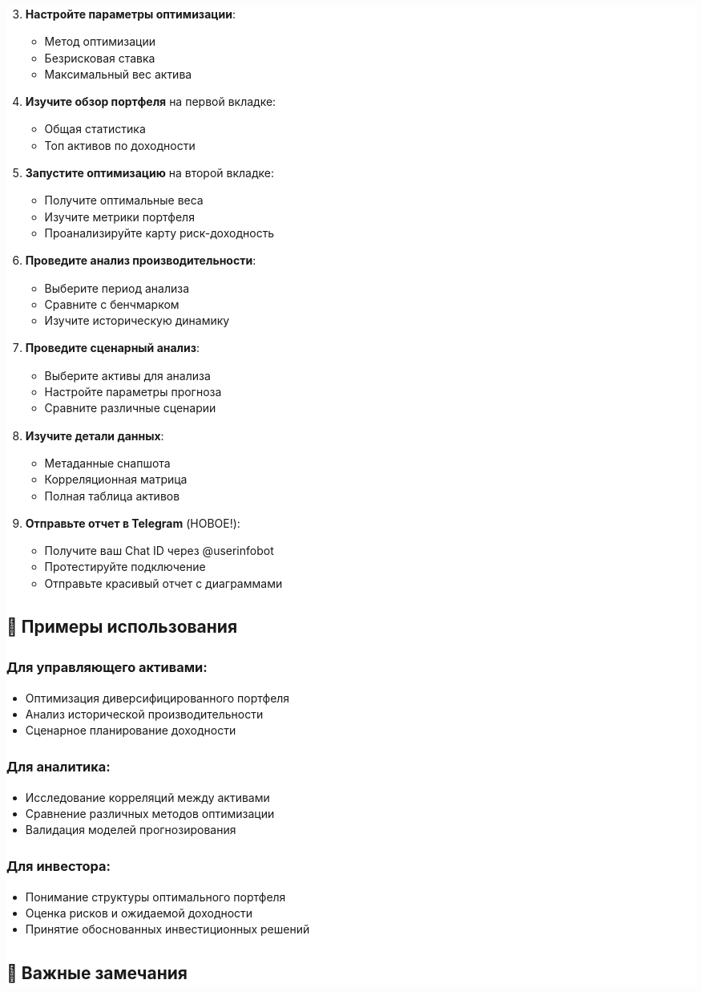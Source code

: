 3. **Настройте параметры оптимизации**:
   - Метод оптимизации
   - Безрисковая ставка
   - Максимальный вес актива

4. **Изучите обзор портфеля** на первой вкладке:
   - Общая статистика
   - Топ активов по доходности

5. **Запустите оптимизацию** на второй вкладке:
   - Получите оптимальные веса
   - Изучите метрики портфеля
   - Проанализируйте карту риск-доходность

6. **Проведите анализ производительности**:
   - Выберите период анализа
   - Сравните с бенчмарком
   - Изучите историческую динамику

7. **Проведите сценарный анализ**:
   - Выберите активы для анализа
   - Настройте параметры прогноза
   - Сравните различные сценарии

8. **Изучите детали данных**:
   - Метаданные снапшота
   - Корреляционная матрица
   - Полная таблица активов

9. **Отправьте отчет в Telegram** (НОВОЕ!):
   - Получите ваш Chat ID через @userinfobot
   - Протестируйте подключение
   - Отправьте красивый отчет с диаграммами

## 🎯 Примеры использования

### Для управляющего активами:
- Оптимизация диверсифицированного портфеля
- Анализ исторической производительности
- Сценарное планирование доходности

### Для аналитика:
- Исследование корреляций между активами
- Сравнение различных методов оптимизации
- Валидация моделей прогнозирования

### Для инвестора:
- Понимание структуры оптимального портфеля
- Оценка рисков и ожидаемой доходности
- Принятие обоснованных инвестиционных решений

## 🚨 Важные замечания
